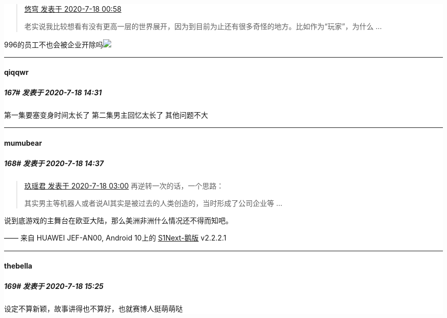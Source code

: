 

<blockquote><a href="httphttps://bbs.saraba1st.com/2b/forum.php?mod=redirect&amp;goto=findpost&amp;pid=48139261&amp;ptid=1844424" target="_blank">悠穹 发表于 2020-7-18 00:58</a>

老实说我比较想看有没有更高一层的世界展开，因为到目前为止还有很多奇怪的地方。比如作为“玩家”，为什么 ...</blockquote>
996的员工不也会被企业开除吗<img src="https://static.saraba1st.com/image/smiley/face2017/067.png" referrerpolicy="no-referrer">







*****

####  qiqqwr  
##### 167#       发表于 2020-7-18 14:31




第一集要塞变身时间太长了
第二集男主回忆太长了
其他问题不大







*****

####  mumubear  
##### 168#       发表于 2020-7-18 14:37



<blockquote><a href="httphttps://bbs.saraba1st.com/2b/forum.php?mod=redirect&amp;goto=findpost&amp;pid=48139790&amp;ptid=1844424" target="_blank">玖瑶君 发表于 2020-7-18 03:00</a>
再逆转一次的话，一个思路：

其实男主等机器人或者说AI其实是被过去的人类创造的，当时形成了公司企业等 ...</blockquote>
说到底游戏的主舞台在欧亚大陆，那么美洲非洲什么情况还不得而知吧。

—— 来自 HUAWEI JEF-AN00, Android 10上的 [S1Next-鹅版](https://github.com/ykrank/S1-Next/releases) v2.2.2.1







*****

####  thebella  
##### 169#       发表于 2020-7-18 15:25




设定不算新颖，故事讲得也不算好，也就赛博人挺萌萌哒


